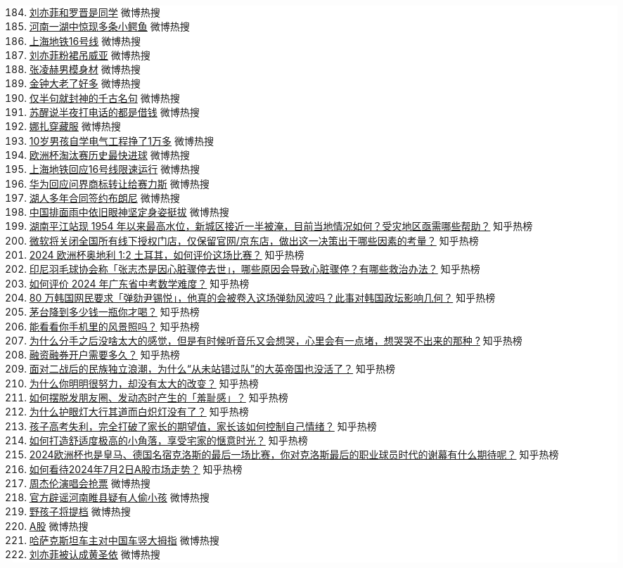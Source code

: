 184. [刘亦菲和罗晋是同学](https://s.weibo.com/weibo?q=%23%E5%88%98%E4%BA%A6%E8%8F%B2%E5%92%8C%E7%BD%97%E6%99%8B%E6%98%AF%E5%90%8C%E5%AD%A6%23&Refer=top) 微博热搜
185. [河南一湖中惊现多条小鳄鱼](https://s.weibo.com/weibo?q=%23%E6%B2%B3%E5%8D%97%E4%B8%80%E6%B9%96%E4%B8%AD%E6%83%8A%E7%8E%B0%E5%A4%9A%E6%9D%A1%E5%B0%8F%E9%B3%84%E9%B1%BC%23&Refer=top) 微博热搜
186. [上海地铁16号线](https://s.weibo.com/weibo?q=%23%E4%B8%8A%E6%B5%B7%E5%9C%B0%E9%93%8116%E5%8F%B7%E7%BA%BF%23&Refer=top) 微博热搜
187. [刘亦菲粉裙吊威亚](https://s.weibo.com/weibo?q=%23%E5%88%98%E4%BA%A6%E8%8F%B2%E7%B2%89%E8%A3%99%E5%90%8A%E5%A8%81%E4%BA%9A%23&Refer=top) 微博热搜
188. [张凌赫男模身材](https://s.weibo.com/weibo?q=%23%E5%BC%A0%E5%87%8C%E8%B5%AB%E7%94%B7%E6%A8%A1%E8%BA%AB%E6%9D%90%23&Refer=top) 微博热搜
189. [金钟大老了好多](https://s.weibo.com/weibo?q=%23%E9%87%91%E9%92%9F%E5%A4%A7%E8%80%81%E4%BA%86%E5%A5%BD%E5%A4%9A%23&Refer=top) 微博热搜
190. [仅半句就封神的千古名句](https://s.weibo.com/weibo?q=%23%E4%BB%85%E5%8D%8A%E5%8F%A5%E5%B0%B1%E5%B0%81%E7%A5%9E%E7%9A%84%E5%8D%83%E5%8F%A4%E5%90%8D%E5%8F%A5%23&Refer=top) 微博热搜
191. [苏醒说半夜打电话的都是借钱](https://s.weibo.com/weibo?q=%23%E8%8B%8F%E9%86%92%E8%AF%B4%E5%8D%8A%E5%A4%9C%E6%89%93%E7%94%B5%E8%AF%9D%E7%9A%84%E9%83%BD%E6%98%AF%E5%80%9F%E9%92%B1%23&Refer=top) 微博热搜
192. [娜扎穿藏服](https://s.weibo.com/weibo?q=%23%E5%A8%9C%E6%89%8E%E7%A9%BF%E8%97%8F%E6%9C%8D%23&Refer=top) 微博热搜
193. [10岁男孩自学电气工程挣了1万多](https://s.weibo.com/weibo?q=%2310%E5%B2%81%E7%94%B7%E5%AD%A9%E8%87%AA%E5%AD%A6%E7%94%B5%E6%B0%94%E5%B7%A5%E7%A8%8B%E6%8C%A3%E4%BA%861%E4%B8%87%E5%A4%9A%23&Refer=top) 微博热搜
194. [欧洲杯淘汰赛历史最快进球](https://s.weibo.com/weibo?q=%23%E6%AC%A7%E6%B4%B2%E6%9D%AF%E6%B7%98%E6%B1%B0%E8%B5%9B%E5%8E%86%E5%8F%B2%E6%9C%80%E5%BF%AB%E8%BF%9B%E7%90%83%23&Refer=top) 微博热搜
195. [上海地铁回应16号线限速运行](https://s.weibo.com/weibo?q=%23%E4%B8%8A%E6%B5%B7%E5%9C%B0%E9%93%81%E5%9B%9E%E5%BA%9416%E5%8F%B7%E7%BA%BF%E9%99%90%E9%80%9F%E8%BF%90%E8%A1%8C%23&Refer=top) 微博热搜
196. [华为回应问界商标转让给赛力斯](https://s.weibo.com/weibo?q=%23%E5%8D%8E%E4%B8%BA%E5%9B%9E%E5%BA%94%E9%97%AE%E7%95%8C%E5%95%86%E6%A0%87%E8%BD%AC%E8%AE%A9%E7%BB%99%E8%B5%9B%E5%8A%9B%E6%96%AF%23&Refer=top) 微博热搜
197. [湖人多年合同签约布朗尼](https://s.weibo.com/weibo?q=%23%E6%B9%96%E4%BA%BA%E5%A4%9A%E5%B9%B4%E5%90%88%E5%90%8C%E7%AD%BE%E7%BA%A6%E5%B8%83%E6%9C%97%E5%B0%BC%23&Refer=top) 微博热搜
198. [中国排面雨中依旧眼神坚定身姿挺拔](https://s.weibo.com/weibo?q=%23%E4%B8%AD%E5%9B%BD%E6%8E%92%E9%9D%A2%E9%9B%A8%E4%B8%AD%E4%BE%9D%E6%97%A7%E7%9C%BC%E7%A5%9E%E5%9D%9A%E5%AE%9A%E8%BA%AB%E5%A7%BF%E6%8C%BA%E6%8B%94%23&Refer=top) 微博热搜
199. [湖南平江站现 1954 年以来最高水位，新城区接近一半被淹，目前当地情况如何？受灾地区亟需哪些帮助？](https://www.zhihu.com/question/660512375) 知乎热榜
200. [微软将关闭全国所有线下授权门店，仅保留官网/京东店，做出这一决策出于哪些因素的考量？](https://www.zhihu.com/question/660440046) 知乎热榜
201. [2024 欧洲杯奥地利 1:2 土耳其，如何评价这场比赛？](https://www.zhihu.com/question/660509488) 知乎热榜
202. [印尼羽毛球协会称「张志杰是因心脏骤停去世」，哪些原因会导致心脏骤停？有哪些救治办法？](https://www.zhihu.com/question/660527825) 知乎热榜
203. [如何评价 2024 年广东省中考数学难度？](https://www.zhihu.com/question/660457635) 知乎热榜
204. [80 万韩国网民要求「弹劾尹锡悦」，他真的会被卷入这场弹劾风波吗？此事对韩国政坛影响几何？](https://www.zhihu.com/question/660501733) 知乎热榜
205. [茅台降到多少钱一瓶你才喝？](https://www.zhihu.com/question/660296860) 知乎热榜
206. [能看看你手机里的风景照吗？](https://www.zhihu.com/question/655964542) 知乎热榜
207. [为什么分手之后没啥太大的感觉，但是有时候听音乐又会想哭，心里会有一点堵，想哭哭不出来的那种 ?](https://www.zhihu.com/question/660003561) 知乎热榜
208. [融资融券开户需要多久？](https://www.zhihu.com/question/510124230) 知乎热榜
209. [面对二战后的民族独立浪潮，为什么“从未站错过队”的大英帝国也没活了？](https://www.zhihu.com/question/659461474) 知乎热榜
210. [为什么你明明很努力，却没有太大的改变？](https://www.zhihu.com/question/660395175) 知乎热榜
211. [如何摆脱发朋友圈、发动态时产生的「羞耻感」？](https://www.zhihu.com/question/657933002) 知乎热榜
212. [为什么护眼灯大行其道而白炽灯没有了？](https://www.zhihu.com/question/297188731) 知乎热榜
213. [孩子高考失利，完全打破了家长的期望值，家长该如何控制自己情绪？](https://www.zhihu.com/question/660008795) 知乎热榜
214. [如何打造舒适度极高的小角落，享受宅家的惬意时光？](https://www.zhihu.com/question/653888978) 知乎热榜
215. [2024欧洲杯也是皇马、德国名宿克洛斯的最后一场比赛，你对克洛斯最后的职业球员时代的谢幕有什么期待呢？](https://www.zhihu.com/question/658732701) 知乎热榜
216. [如何看待2024年7月2日A股市场走势？](https://www.zhihu.com/question/660500142) 知乎热榜
217. [周杰伦演唱会抢票](https://s.weibo.com/weibo?q=%23%E5%91%A8%E6%9D%B0%E4%BC%A6%E6%BC%94%E5%94%B1%E4%BC%9A%E6%8A%A2%E7%A5%A8%23&Refer=top) 微博热搜
218. [官方辟谣河南睢县疑有人偷小孩](https://s.weibo.com/weibo?q=%23%E5%AE%98%E6%96%B9%E8%BE%9F%E8%B0%A3%E6%B2%B3%E5%8D%97%E7%9D%A2%E5%8E%BF%E7%96%91%E6%9C%89%E4%BA%BA%E5%81%B7%E5%B0%8F%E5%AD%A9%23&Refer=top) 微博热搜
219. [野孩子将提档](https://s.weibo.com/weibo?q=%23%E9%87%8E%E5%AD%A9%E5%AD%90%E5%B0%86%E6%8F%90%E6%A1%A3%23&Refer=top) 微博热搜
220. [A股](https://s.weibo.com/weibo?q=%23A%E8%82%A1%23&Refer=top) 微博热搜
221. [哈萨克斯坦车主对中国车竖大拇指](https://s.weibo.com/weibo?q=%23%E5%93%88%E8%90%A8%E5%85%8B%E6%96%AF%E5%9D%A6%E8%BD%A6%E4%B8%BB%E5%AF%B9%E4%B8%AD%E5%9B%BD%E8%BD%A6%E7%AB%96%E5%A4%A7%E6%8B%87%E6%8C%87%23&Refer=top) 微博热搜
222. [刘亦菲被认成黄圣依](https://s.weibo.com/weibo?q=%23%E5%88%98%E4%BA%A6%E8%8F%B2%E8%A2%AB%E8%AE%A4%E6%88%90%E9%BB%84%E5%9C%A3%E4%BE%9D%23&Refer=top) 微博热搜